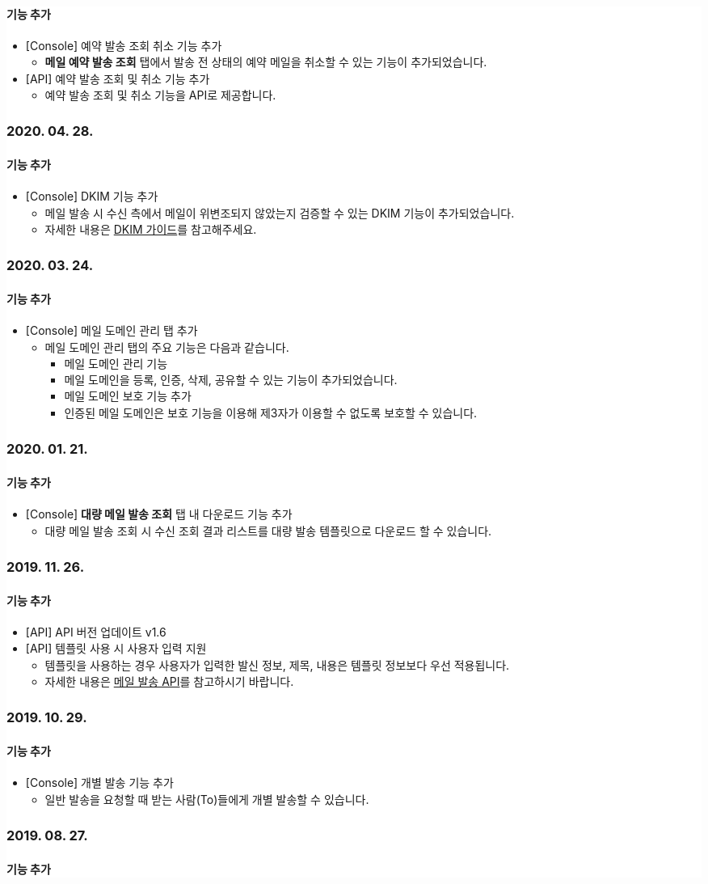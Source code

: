 #### 기능 추가

* [Console] 예약 발송 조회 취소 기능 추가
    * **메일 예약 발송 조회** 탭에서 발송 전 상태의 예약 메일을 취소할 수 있는 기능이 추가되었습니다.
* [API] 예약 발송 조회 및 취소 기능 추가
    * 예약 발송 조회 및 취소 기능을 API로 제공합니다.

### 2020. 04. 28.

#### 기능 추가

* [Console] DKIM 기능 추가
    * 메일 발송 시 수신 측에서 메일이 위변조되지 않았는지 검증할 수 있는 DKIM 기능이 추가되었습니다.
    * 자세한 내용은 [DKIM 가이드](./console-guide/#dkim)를 참고해주세요.

### 2020. 03. 24.

#### 기능 추가

* [Console] 메일 도메인 관리 탭 추가
    - 메일 도메인 관리 탭의 주요 기능은 다음과 같습니다.
        - 메일 도메인 관리 기능
        - 메일 도메인을 등록, 인증, 삭제, 공유할 수 있는 기능이 추가되었습니다.
        - 메일 도메인 보호 기능 추가
        - 인증된 메일 도메인은 보호 기능을 이용해 제3자가 이용할 수 없도록 보호할 수 있습니다.

### 2020. 01. 21.

#### 기능 추가

* [Console] **대량 메일 발송 조회** 탭 내 다운로드 기능 추가
    * 대량 메일 발송 조회 시 수신 조회 결과 리스트를 대량 발송 템플릿으로 다운로드 할 수 있습니다.

### 2019. 11. 26.

#### 기능 추가

* [API] API 버전 업데이트 v1.6
* [API] 템플릿 사용 시 사용자 입력 지원
    * 템플릿을 사용하는 경우 사용자가 입력한 발신 정보, 제목, 내용은 템플릿 정보보다 우선 적용됩니다.
    * 자세한 내용은 [메일 발송 API](./api-guide/#_1)를 참고하시기 바랍니다.

### 2019. 10. 29.

#### 기능 추가

* [Console] 개별 발송 기능 추가
    * 일반 발송을 요청할 때 받는 사람(To)들에게 개별 발송할 수 있습니다.

### 2019. 08. 27.

#### 기능 추가
